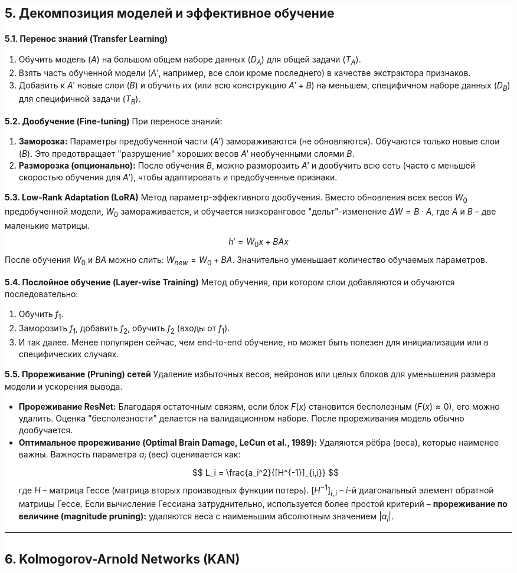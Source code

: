 
## 5. Декомпозиция моделей и эффективное обучение

**5.1. Перенос знаний (Transfer Learning)**

1. Обучить модель ($A$) на большом общем наборе данных ($D_A$) для общей задачи ($T_A$).
2. Взять часть обученной модели ($A'$, например, все слои кроме последнего) в качестве экстрактора признаков.
3. Добавить к $A'$ новые слои ($B$) и обучить их (или всю конструкцию $A'+B$) на меньшем, специфичном наборе данных ($D_B$) для специфичной задачи ($T_B$).

**5.2. Дообучение (Fine-tuning)**
При переносе знаний:

1. **Заморозка:** Параметры предобученной части ($A'$) замораживаются (не обновляются). Обучаются только новые слои ($B$). Это предотвращает "разрушение" хороших весов $A'$ необученными слоями $B$.
2. **Разморозка (опционально):** После обучения $B$, можно разморозить $A'$ и дообучить всю сеть (часто с меньшей скоростью обучения для $A'$), чтобы адаптировать и предобученные признаки.

**5.3. Low-Rank Adaptation (LoRA)**
Метод параметр-эффективного дообучения. Вместо обновления всех весов $W_0$ предобученной модели, $W_0$ замораживается, и обучается низкоранговое "дельт"-изменение $\Delta W = B \cdot A$, где $A$ и $B$ – две маленькие матрицы.
$$ h' = W_0 x + B A x $$
После обучения $W_0$ и $BA$ можно слить: $W_{new} = W_0 + BA$. Значительно уменьшает количество обучаемых параметров.

**5.4. Послойное обучение (Layer-wise Training)**
Метод обучения, при котором слои добавляются и обучаются последовательно:

1. Обучить $f_1$.
2. Заморозить $f_1$, добавить $f_2$, обучить $f_2$ (входы от $f_1$).
3. И так далее.
Менее популярен сейчас, чем end-to-end обучение, но может быть полезен для инициализации или в специфических случаях.

**5.5. Прореживание (Pruning) сетей**
Удаление избыточных весов, нейронов или целых блоков для уменьшения размера модели и ускорения вывода.

* **Прореживание ResNet:** Благодаря остаточным связям, если блок $F(x)$ становится бесполезным ($F(x) \approx 0$), его можно удалить. Оценка "бесполезности" делается на валидационном наборе. После прореживания модель обычно дообучается.
* **Оптимальное прореживание (Optimal Brain Damage, LeCun et al., 1989):**
    Удаляются рёбра (веса), которые наименее важны. Важность параметра $a_i$ (вес) оценивается как:
    $$ L_i = \frac{a_i^2}{[H^{-1}]_{i,i}} $$
    где $H$ – матрица Гессе (матрица вторых производных функции потерь). $[H^{-1}]_{i,i}$ – $i$-й диагональный элемент обратной матрицы Гессе.
    Если вычисление Гессиана затруднительно, используется более простой критерий – **прореживание по величине (magnitude pruning):** удаляются веса с наименьшим абсолютным значением $|a_i|$.

---

## 6. Kolmogorov-Arnold Networks (KAN)
